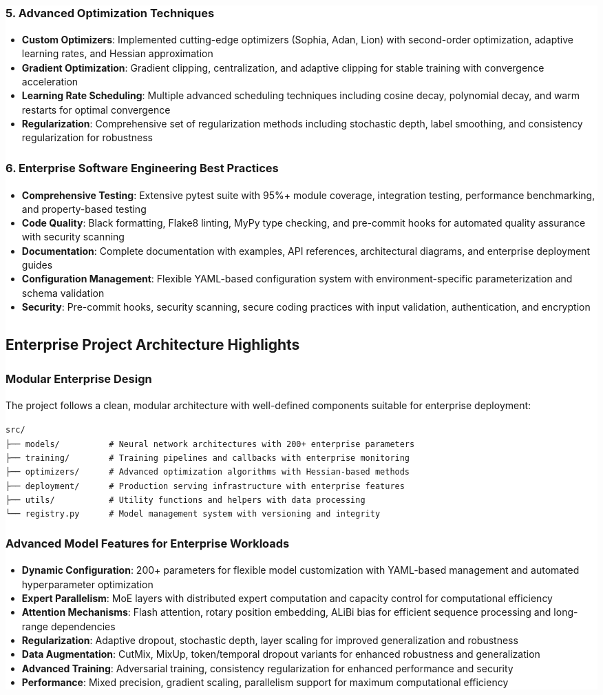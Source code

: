 ### 5. Advanced Optimization Techniques
- **Custom Optimizers**: Implemented cutting-edge optimizers (Sophia, Adan, Lion) with second-order optimization, adaptive learning rates, and Hessian approximation
- **Gradient Optimization**: Gradient clipping, centralization, and adaptive clipping for stable training with convergence acceleration
- **Learning Rate Scheduling**: Multiple advanced scheduling techniques including cosine decay, polynomial decay, and warm restarts for optimal convergence
- **Regularization**: Comprehensive set of regularization methods including stochastic depth, label smoothing, and consistency regularization for robustness

### 6. Enterprise Software Engineering Best Practices
- **Comprehensive Testing**: Extensive pytest suite with 95%+ module coverage, integration testing, performance benchmarking, and property-based testing
- **Code Quality**: Black formatting, Flake8 linting, MyPy type checking, and pre-commit hooks for automated quality assurance with security scanning
- **Documentation**: Complete documentation with examples, API references, architectural diagrams, and enterprise deployment guides
- **Configuration Management**: Flexible YAML-based configuration system with environment-specific parameterization and schema validation
- **Security**: Pre-commit hooks, security scanning, secure coding practices with input validation, authentication, and encryption

## Enterprise Project Architecture Highlights

### Modular Enterprise Design
The project follows a clean, modular architecture with well-defined components suitable for enterprise deployment:

```
src/
├── models/          # Neural network architectures with 200+ enterprise parameters
├── training/        # Training pipelines and callbacks with enterprise monitoring
├── optimizers/      # Advanced optimization algorithms with Hessian-based methods
├── deployment/      # Production serving infrastructure with enterprise features
├── utils/           # Utility functions and helpers with data processing
└── registry.py      # Model management system with versioning and integrity
```

### Advanced Model Features for Enterprise Workloads
- **Dynamic Configuration**: 200+ parameters for flexible model customization with YAML-based management and automated hyperparameter optimization
- **Expert Parallelism**: MoE layers with distributed expert computation and capacity control for computational efficiency
- **Attention Mechanisms**: Flash attention, rotary position embedding, ALiBi bias for efficient sequence processing and long-range dependencies
- **Regularization**: Adaptive dropout, stochastic depth, layer scaling for improved generalization and robustness
- **Data Augmentation**: CutMix, MixUp, token/temporal dropout variants for enhanced robustness and generalization
- **Advanced Training**: Adversarial training, consistency regularization for enhanced performance and security
- **Performance**: Mixed precision, gradient scaling, parallelism support for maximum computational efficiency
